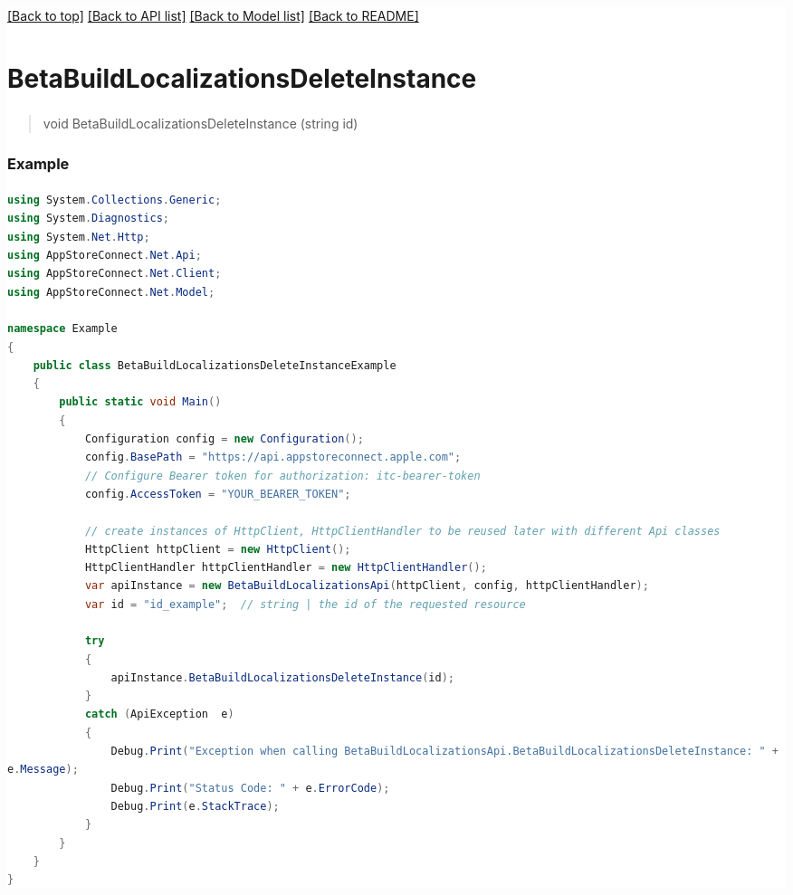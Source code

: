 [[Back to top]](#) [[Back to API list]](../README.md#documentation-for-api-endpoints) [[Back to Model list]](../README.md#documentation-for-models) [[Back to README]](../README.md)

<a name="betabuildlocalizationsdeleteinstance"></a>
# **BetaBuildLocalizationsDeleteInstance**
> void BetaBuildLocalizationsDeleteInstance (string id)



### Example
```csharp
using System.Collections.Generic;
using System.Diagnostics;
using System.Net.Http;
using AppStoreConnect.Net.Api;
using AppStoreConnect.Net.Client;
using AppStoreConnect.Net.Model;

namespace Example
{
    public class BetaBuildLocalizationsDeleteInstanceExample
    {
        public static void Main()
        {
            Configuration config = new Configuration();
            config.BasePath = "https://api.appstoreconnect.apple.com";
            // Configure Bearer token for authorization: itc-bearer-token
            config.AccessToken = "YOUR_BEARER_TOKEN";

            // create instances of HttpClient, HttpClientHandler to be reused later with different Api classes
            HttpClient httpClient = new HttpClient();
            HttpClientHandler httpClientHandler = new HttpClientHandler();
            var apiInstance = new BetaBuildLocalizationsApi(httpClient, config, httpClientHandler);
            var id = "id_example";  // string | the id of the requested resource

            try
            {
                apiInstance.BetaBuildLocalizationsDeleteInstance(id);
            }
            catch (ApiException  e)
            {
                Debug.Print("Exception when calling BetaBuildLocalizationsApi.BetaBuildLocalizationsDeleteInstance: " + e.Message);
                Debug.Print("Status Code: " + e.ErrorCode);
                Debug.Print(e.StackTrace);
            }
        }
    }
}
```
